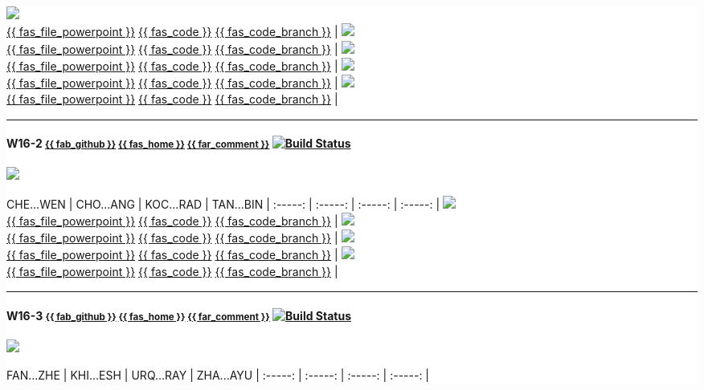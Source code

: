 <img src="https://CS2103-AY1819S2-W16-1.github.io/main/images/yinya998.png" width="120" /><br>[{{ fas_file_powerpoint }}](https://CS2103-AY1819S2-W16-1.github.io/main/team/yinya998.html) [{{ fas_code }}](https://nus-CS2103-AY1819S2.github.io/cs2103-dashboard/#=undefined&search=yinya998) [{{ fas_code_branch }}](https://github.com/CS2103-AY1819S2-W16-1/main/pulls?q=is%3Apr+author%3Ayinya998) | <img src="https://CS2103-AY1819S2-W16-1.github.io/main/images/yonggqiii.png" width="120" /><br>[{{ fas_file_powerpoint }}](https://CS2103-AY1819S2-W16-1.github.io/main/team/yonggqiii.html) [{{ fas_code }}](https://nus-CS2103-AY1819S2.github.io/cs2103-dashboard/#=undefined&search=yonggqiii) [{{ fas_code_branch }}](https://github.com/CS2103-AY1819S2-W16-1/main/pulls?q=is%3Apr+author%3Ayonggqiii) | <img src="https://CS2103-AY1819S2-W16-1.github.io/main/images/jwl1997.png" width="120" /><br>[{{ fas_file_powerpoint }}](https://CS2103-AY1819S2-W16-1.github.io/main/team/jwl1997.html) [{{ fas_code }}](https://nus-CS2103-AY1819S2.github.io/cs2103-dashboard/#=undefined&search=jwl1997) [{{ fas_code_branch }}](https://github.com/CS2103-AY1819S2-W16-1/main/pulls?q=is%3Apr+author%3Ajwl1997) | <img src="https://CS2103-AY1819S2-W16-1.github.io/main/images/dadangminh.png" width="120" /><br>[{{ fas_file_powerpoint }}](https://CS2103-AY1819S2-W16-1.github.io/main/team/dadangminh.html) [{{ fas_code }}](https://nus-CS2103-AY1819S2.github.io/cs2103-dashboard/#=undefined&search=dadangminh) [{{ fas_code_branch }}](https://github.com/CS2103-AY1819S2-W16-1/main/pulls?q=is%3Apr+author%3Adadangminh) | <img src="https://CS2103-AY1819S2-W16-1.github.io/main/images/jillwangjill.png" width="120" /><br>[{{ fas_file_powerpoint }}](https://CS2103-AY1819S2-W16-1.github.io/main/team/jillwangjill.html) [{{ fas_code }}](https://nus-CS2103-AY1819S2.github.io/cs2103-dashboard/#=undefined&search=jillwangjill) [{{ fas_code_branch }}](https://github.com/CS2103-AY1819S2-W16-1/main/pulls?q=is%3Apr+author%3Ajillwangjill) | 
<hr>

#### W16-2 <small>[{{ fab_github }}](https://github.com/CS2103-AY1819S2-W16-2/main) [{{ fas_home }}](https://CS2103-AY1819S2-W16-2.github.io/main/) [{{ far_comment }}](https://github.com/CS2103-AY1819S2-W16-2/main/issues/new)</small> [<img src="https://travis-ci.org/CS2103-AY1819S2-W16-2/main.svg?branch=master" alt="Build Status">](https://travis-ci.org/CS2103-AY1819S2-W16-2/main)
<img src="https://CS2103-AY1819S2-W16-2.github.io/main/images/Ui.png" width="750" /><p/>
CHE...WEN | CHO...ANG | KOC...RAD | TAN...BIN | 
:-----: | :-----: | :-----: | :-----: | 
<img src="https://CS2103-AY1819S2-W16-2.github.io/main/images/chenwencuhk.png" width="120" /><br>[{{ fas_file_powerpoint }}](https://CS2103-AY1819S2-W16-2.github.io/main/team/chenwencuhk.html) [{{ fas_code }}](https://nus-CS2103-AY1819S2.github.io/cs2103-dashboard/#=undefined&search=chenwencuhk) [{{ fas_code_branch }}](https://github.com/CS2103-AY1819S2-W16-2/main/pulls?q=is%3Apr+author%3Achenwencuhk) | <img src="https://CS2103-AY1819S2-W16-2.github.io/main/images/yongxiang1095.png" width="120" /><br>[{{ fas_file_powerpoint }}](https://CS2103-AY1819S2-W16-2.github.io/main/team/yongxiang1095.html) [{{ fas_code }}](https://nus-CS2103-AY1819S2.github.io/cs2103-dashboard/#=undefined&search=yongxiang1095) [{{ fas_code_branch }}](https://github.com/CS2103-AY1819S2-W16-2/main/pulls?q=is%3Apr+author%3Ayongxiang1095) | <img src="https://CS2103-AY1819S2-W16-2.github.io/main/images/sharadkochhar.png" width="120" /><br>[{{ fas_file_powerpoint }}](https://CS2103-AY1819S2-W16-2.github.io/main/team/sharadkochhar.html) [{{ fas_code }}](https://nus-CS2103-AY1819S2.github.io/cs2103-dashboard/#=undefined&search=sharadkochhar) [{{ fas_code_branch }}](https://github.com/CS2103-AY1819S2-W16-2/main/pulls?q=is%3Apr+author%3Asharadkochhar) | <img src="https://CS2103-AY1819S2-W16-2.github.io/main/images/tanlongbin.png" width="120" /><br>[{{ fas_file_powerpoint }}](https://CS2103-AY1819S2-W16-2.github.io/main/team/tanlongbin.html) [{{ fas_code }}](https://nus-CS2103-AY1819S2.github.io/cs2103-dashboard/#=undefined&search=tanlongbin) [{{ fas_code_branch }}](https://github.com/CS2103-AY1819S2-W16-2/main/pulls?q=is%3Apr+author%3Atanlongbin) | 
<hr>

#### W16-3 <small>[{{ fab_github }}](https://github.com/CS2103-AY1819S2-W16-3/main) [{{ fas_home }}](https://CS2103-AY1819S2-W16-3.github.io/main/) [{{ far_comment }}](https://github.com/CS2103-AY1819S2-W16-3/main/issues/new)</small> [<img src="https://travis-ci.org/CS2103-AY1819S2-W16-3/main.svg?branch=master" alt="Build Status">](https://travis-ci.org/CS2103-AY1819S2-W16-3/main)
<img src="https://CS2103-AY1819S2-W16-3.github.io/main/images/Ui.png" width="750" /><p/>
FAN...ZHE | KHI...ESH | URQ...RAY | ZHA...AYU | 
:-----: | :-----: | :-----: | :-----: | 